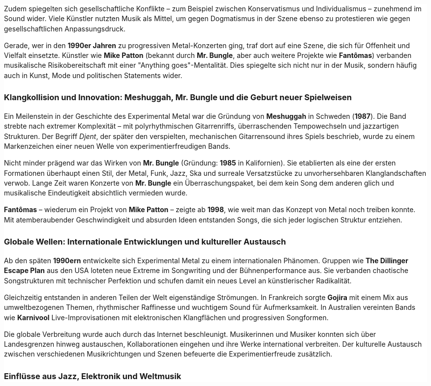 Zudem spiegelten sich gesellschaftliche Konflikte – zum Beispiel zwischen Konservatismus und
Individualismus – zunehmend im Sound wider. Viele Künstler nutzten Musik als Mittel, um gegen
Dogmatismus in der Szene ebenso zu protestieren wie gegen gesellschaftlichen Anpassungsdruck.

Gerade, wer in den **1990er Jahren** zu progressiven Metal-Konzerten ging, traf dort auf eine Szene,
die sich für Offenheit und Vielfalt einsetzte. Künstler wie **Mike Patton** (bekannt durch **Mr.
Bungle**, aber auch weitere Projekte wie **Fantômas**) verbanden musikalische Risikobereitschaft mit
einer "Anything goes"-Mentalität. Dies spiegelte sich nicht nur in der Musik, sondern häufig auch in
Kunst, Mode und politischen Statements wider.

### Klangkollision und Innovation: Meshuggah, Mr. Bungle und die Geburt neuer Spielweisen

Ein Meilenstein in der Geschichte des Experimental Metal war die Gründung von **Meshuggah** in
Schweden (**1987**). Die Band strebte nach extremer Komplexität – mit polyrhythmischen
Gitarrenriffs, überraschenden Tempowechseln und jazzartigen Strukturen. Der Begriff _Djent_, der
später den verspielten, mechanischen Gitarrensound ihres Spiels beschrieb, wurde zu einem
Markenzeichen einer neuen Welle von experimentierfreudigen Bands.

Nicht minder prägend war das Wirken von **Mr. Bungle** (Gründung: **1985** in Kalifornien). Sie
etablierten als eine der ersten Formationen überhaupt einen Stil, der Metal, Funk, Jazz, Ska und
surreale Versatzstücke zu unvorhersehbaren Klanglandschaften verwob. Lange Zeit waren Konzerte von
**Mr. Bungle** ein Überraschungspaket, bei dem kein Song dem anderen glich und musikalische
Eindeutigkeit absichtlich vermieden wurde.

**Fantômas** – wiederum ein Projekt von **Mike Patton** – zeigte ab **1998**, wie weit man das
Konzept von Metal noch treiben konnte. Mit atemberaubender Geschwindigkeit und absurden Ideen
entstanden Songs, die sich jeder logischen Struktur entziehen.

### Globale Wellen: Internationale Entwicklungen und kultureller Austausch

Ab den späten **1990ern** entwickelte sich Experimental Metal zu einem internationalen Phänomen.
Gruppen wie **The Dillinger Escape Plan** aus den USA loteten neue Extreme im Songwriting und der
Bühnenperformance aus. Sie verbanden chaotische Songstrukturen mit technischer Perfektion und
schufen damit ein neues Level an künstlerischer Radikalität.

Gleichzeitig entstanden in anderen Teilen der Welt eigenständige Strömungen. In Frankreich sorgte
**Gojira** mit einem Mix aus umweltbezogenen Themen, rhythmischer Raffinesse und wuchtigem Sound für
Aufmerksamkeit. In Australien vereinten Bands wie **Karnivool** Live-Improvisationen mit
elektronischen Klangflächen und progressiven Songformen.

Die globale Verbreitung wurde auch durch das Internet beschleunigt. Musikerinnen und Musiker konnten
sich über Landesgrenzen hinweg austauschen, Kollaborationen eingehen und ihre Werke international
verbreiten. Der kulturelle Austausch zwischen verschiedenen Musikrichtungen und Szenen befeuerte die
Experimentierfreude zusätzlich.

### Einflüsse aus Jazz, Elektronik und Weltmusik
